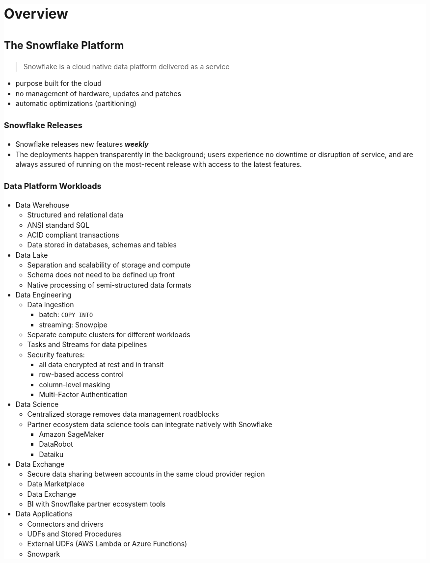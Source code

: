 # Overview #

## The Snowflake Platform ##
> Snowflake is a cloud native data platform delivered as a service
* purpose built for the cloud
* no management of hardware, updates and patches
* automatic optimizations (partitioning)

### Snowflake Releases ###
* Snowflake releases new features **_weekly_**
* The deployments happen transparently in the background; users experience no downtime or disruption of service, and are always assured of running on the most-recent release with access to the latest features.

### Data Platform Workloads ###
* Data Warehouse
  * Structured and relational data
  * ANSI standard SQL
  * ACID compliant transactions
  * Data stored in databases, schemas and tables
* Data Lake
  * Separation and scalability of storage and compute
  * Schema does not need to be defined up front
  * Native processing of semi-structured data formats
* Data Engineering
  * Data ingestion
    * batch: `COPY INTO`
    * streaming: Snowpipe
  * Separate compute clusters for different workloads
  * Tasks and Streams for data pipelines
  * Security features:
    * all data encrypted at rest and in transit
    * row-based access control
    * column-level masking
    * Multi-Factor Authentication
* Data Science
  * Centralized storage removes data management roadblocks
  * Partner ecosystem data science tools can integrate natively with Snowflake
    * Amazon SageMaker
    * DataRobot
    * Dataiku
* Data Exchange
  * Secure data sharing between accounts in the same cloud provider region
  * Data Marketplace
  * Data Exchange
  * BI with Snowflake partner ecosystem tools
* Data Applications
  * Connectors and drivers
  * UDFs and Stored Procedures
  * External UDFs (AWS Lambda or Azure Functions)
  * Snowpark
